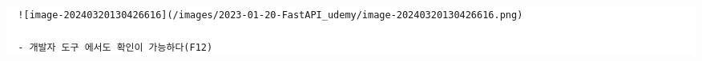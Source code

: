       ![image-20240320130426616](/images/2023-01-20-FastAPI_udemy/image-20240320130426616.png)
        
      - 개발자 도구 에서도 확인이 가능하다(F12)
        